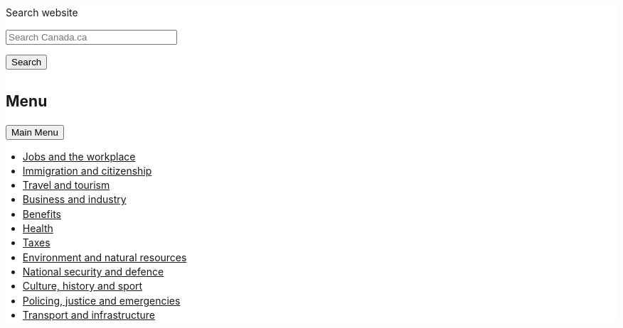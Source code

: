   <div class="form-group">

  <label for="wb-srch-q" class="wb-inv">Search website</label>

  <input id="wb-srch-q" list="wb-srch-q-ac" class="wb-srch-q form-control" name="q" type="search" value="" size="27" maxlength="150" placeholder="Search Canada.ca">

  <input name="st" value="s" type="hidden"/>

  <input name="num" value="10" type="hidden"/>

  <input name="langs" value="eng" type="hidden"/>

  <input name="st1rt" value="0" type="hidden">

  <input name="s5bm3ts21rch" value="x" type="hidden"/>

  <datalist id="wb-srch-q-ac">

  

  

  </datalist>

  </div>

  <div class="form-group submit">

  <button type="submit" id="wb-srch-sub" class="btn btn-primary btn-small" name="wb-srch-sub"><span class="glyphicon-search glyphicon"></span><span class="wb-inv">Search</span></button>

  </div>

  </form>


  </section>
  </div>
  </div>
  <nav class="gcweb-v2 gcweb-menu" typeof="SiteNavigationElement">
  <div class="container">
  <h2 class="wb-inv">Menu</h2>
  <button type="button" aria-haspopup="true" aria-controls="gc-mnu" aria-expanded="false"><span class="wb-inv">Main </span>Menu <span class="expicon glyphicon glyphicon-chevron-down"></span></button>
  <ul id="gc-mnu" role="menu" aria-orientation="vertical" data-ajax-replace="https://www.canada.ca/content/dam/canada/sitemenu/sitemenu-v2-en.html">
  	<li role="none presentation"><a role="menuitem" tabindex="-1" href="https://www.canada.ca/en/services/jobs.html">Jobs and the workplace</a></li>
  	<li role="none presentation"><a role="menuitem" tabindex="-1" href="https://www.canada.ca/en/services/immigration-citizenship.html">Immigration and citizenship</a></li>
  	<li role="none presentation"><a role="menuitem" tabindex="-1" href="https://travel.gc.ca/">Travel and tourism</a></li>
  	<li role="none presentation"><a role="menuitem" tabindex="-1" href="https://www.canada.ca/en/services/business.html">Business and industry</a></li>
  	<li role="none presentation"><a role="menuitem" tabindex="-1" href="https://www.canada.ca/en/services/benefits.html">Benefits</a></li>
  	<li role="none presentation"><a role="menuitem" tabindex="-1" href="https://www.canada.ca/en/services/health.html">Health</a></li>
  	<li role="none presentation"><a role="menuitem" tabindex="-1" href="https://www.canada.ca/en/services/taxes.html">Taxes</a></li>
  	<li role="none presentation"><a role="menuitem" tabindex="-1" href="https://www.canada.ca/en/services/environment.html">Environment and natural resources</a></li>
  	<li role="none presentation"><a role="menuitem" tabindex="-1" href="https://www.canada.ca/en/services/defence.html">National security and defence</a></li>
  	<li role="none presentation"><a role="menuitem" tabindex="-1" href="https://www.canada.ca/en/services/culture.html">Culture, history and sport</a></li>
  	<li role="none presentation"><a role="menuitem" tabindex="-1" href="https://www.canada.ca/en/services/policing.html">Policing, justice and emergencies</a></li>
  	<li role="none presentation"><a role="menuitem" tabindex="-1" href="https://www.canada.ca/en/services/transport.html">Transport and infrastructure</a></li>